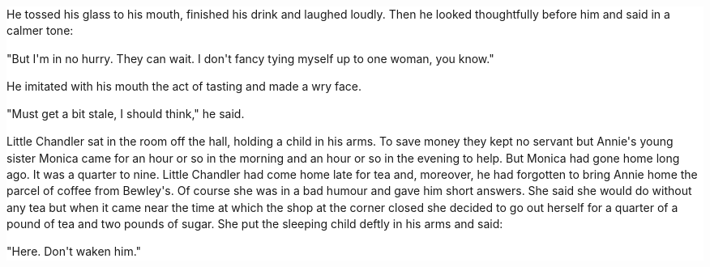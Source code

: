 He tossed his glass to his mouth, finished his drink and laughed loudly. Then he looked thoughtfully before him and said in a calmer tone: 

"But I'm in no hurry. They can wait. I don't fancy tying myself up to one woman, you know." 

He imitated with his mouth the act of tasting and made a wry face. 

"Must get a bit stale, I should think," he said. 

Little Chandler sat in the room off the hall, holding a child in his arms. To save money they kept no servant but Annie's young sister Monica came for an hour or so in the morning and an hour or so in the evening to help. But Monica had gone home long ago. It was a quarter to nine. Little Chandler had come home late for tea and, moreover, he had forgotten to bring Annie home the parcel of coffee from Bewley's. Of course she was in a bad humour and gave him short answers. She said she would do without any tea but when it came near the time at which the shop at the corner closed she decided to go out herself for a quarter of a pound of tea and two pounds of sugar. She put the sleeping child deftly in his arms and said: 

"Here. Don't waken him." 

